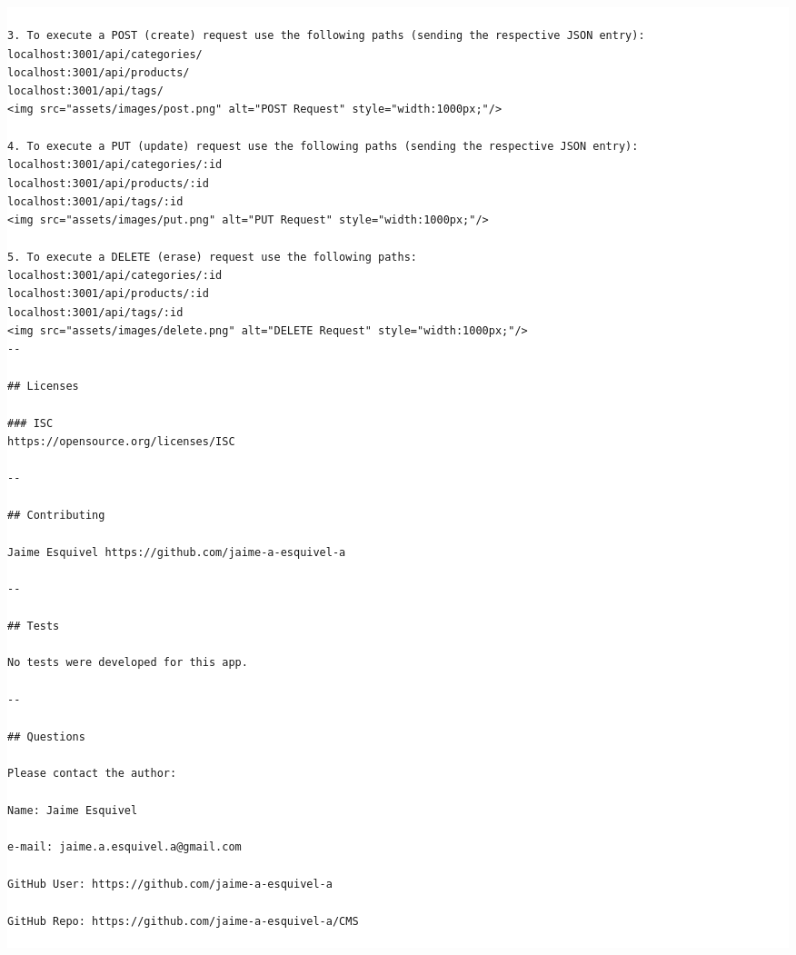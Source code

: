 ```
  
3. To execute a POST (create) request use the following paths (sending the respective JSON entry):  
localhost:3001/api/categories/  
localhost:3001/api/products/  
localhost:3001/api/tags/  
<img src="assets/images/post.png" alt="POST Request" style="width:1000px;"/>
  
4. To execute a PUT (update) request use the following paths (sending the respective JSON entry):  
localhost:3001/api/categories/:id  
localhost:3001/api/products/:id  
localhost:3001/api/tags/:id  
<img src="assets/images/put.png" alt="PUT Request" style="width:1000px;"/>

5. To execute a DELETE (erase) request use the following paths:  
localhost:3001/api/categories/:id  
localhost:3001/api/products/:id  
localhost:3001/api/tags/:id  
<img src="assets/images/delete.png" alt="DELETE Request" style="width:1000px;"/>
-- 

## Licenses

### ISC
https://opensource.org/licenses/ISC

-- 

## Contributing

Jaime Esquivel https://github.com/jaime-a-esquivel-a

--

## Tests

No tests were developed for this app.

--

## Questions

Please contact the author:

Name: Jaime Esquivel

e-mail: jaime.a.esquivel.a@gmail.com

GitHub User: https://github.com/jaime-a-esquivel-a

GitHub Repo: https://github.com/jaime-a-esquivel-a/CMS

